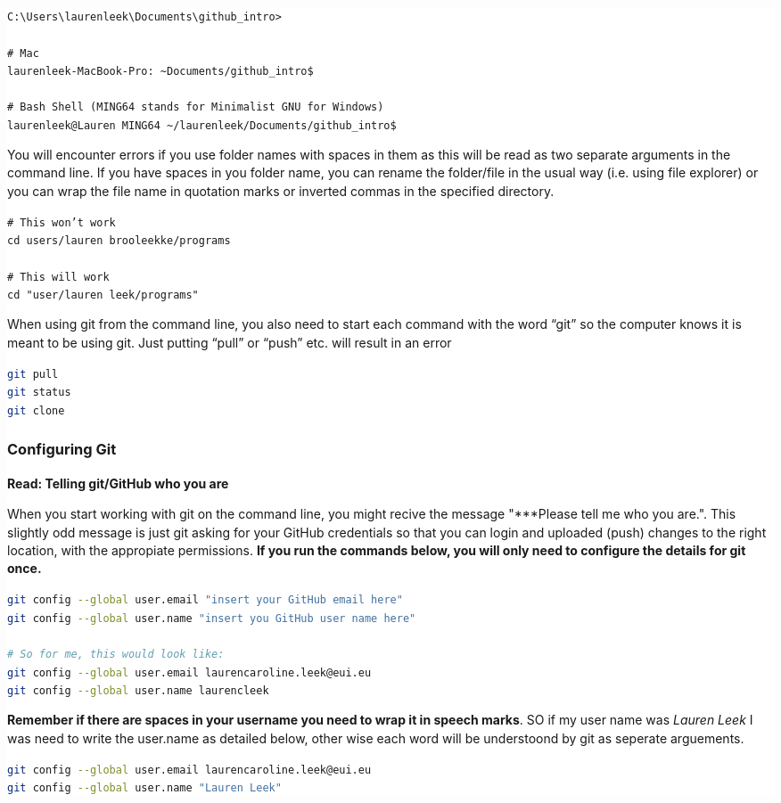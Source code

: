 ```
C:\Users\laurenleek\Documents\github_intro>

# Mac
laurenleek-MacBook-Pro: ~Documents/github_intro$

# Bash Shell (MING64 stands for Minimalist GNU for Windows)
laurenleek@Lauren MING64 ~/laurenleek/Documents/github_intro$
```
You will encounter errors if you use folder names with spaces in them as this will be read as two separate arguments in the command line. If you have spaces in you folder name, you can rename the folder/file in the usual way (i.e. using file explorer) or you can wrap the file name in quotation marks or inverted commas in the specified directory.
```
# This won’t work
cd users/lauren brooleekke/programs

# This will work
cd "user/lauren leek/programs"
```
When using git from the command line, you also need to start each command with the word “git” so the computer knows it is meant to be using git. Just putting “pull” or “push” etc. will result in an error

``` bash
git pull
git status
git clone
```

### Configuring Git
**Read: Telling git/GitHub who you are**

When you start working with git on the command line, you might recive the message "\*\*\*Please tell me who you are.". This slightly odd message is just git asking for your GitHub credentials so that you can login and uploaded (push) changes to the right location, with the appropiate permissions. **If you run the commands below, you will only need to configure the details for git once.**

``` bash
git config --global user.email "insert your GitHub email here"
git config --global user.name "insert you GitHub user name here"

# So for me, this would look like:
git config --global user.email laurencaroline.leek@eui.eu
git config --global user.name laurencleek
```
**Remember if there are spaces in your username you need to wrap it in speech marks**. SO if my user name was *Lauren Leek* I was need to write the user.name as detailed below, other wise each word will be understoond by git as seperate arguements.

``` bash
git config --global user.email laurencaroline.leek@eui.eu
git config --global user.name "Lauren Leek"
```
